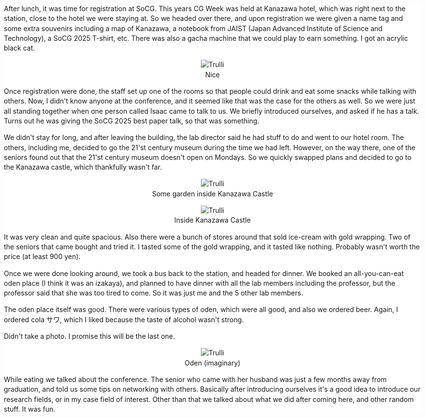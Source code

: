 After lunch, it was time for registration at SoCG. This years CG Week was held at Kanazawa hotel, which was right next to the station, close to the hotel we were staying at. So we headed over there, and upon registration we were given a name tag and some extra souvenirs including a map of Kanazawa, a notebook from JAIST (Japan Advanced Institute of Science and Technology), a SoCG 2025 T-shirt, etc. There was also a gacha machine that we could play to earn something. I got an acrylic black cat.

<figure>
<center><img src="https://raw.githubusercontent.com/Equinox134/equinox134.github.io/refs/heads/master/assets/img/CG%20Week%202025/blackcat.jpg" alt="Trulli" style="width:100%"></center>
<figcaption align = "center">Nice</figcaption>
</figure>

Once registration were done, the staff set up one of the rooms so that people could drink and eat some snacks while talking with others. Now, I didn't know anyone at the conference, and it seemed like that was the case for the others as well. So we were just all standing together when one person called Isaac came to talk to us. We briefly introduced ourselves, and asked if he has a talk. Turns out he was giving the SoCG 2025 best paper talk, so that was something.

We didn't stay for long, and after leaving the building, the lab director said he had stuff to do and went to our hotel room. The others, including me, decided to go the 21'st century museum during the time we had left. However, on the way there, one of the seniors found out that the 21'st century museum doesn't open on Mondays. So we quickly swapped plans and decided to go to the Kanazawa castle, which thankfully wasn't far.

<figure>
<center><img src="https://raw.githubusercontent.com/Equinox134/equinox134.github.io/refs/heads/master/assets/img/CG%20Week%202025/kanazawacastle1.jpg" alt="Trulli" style="width:100%"></center>
<figcaption align = "center">Some garden inside Kanazawa Castle</figcaption>
</figure>

<figure>
<center><img src="https://raw.githubusercontent.com/Equinox134/equinox134.github.io/refs/heads/master/assets/img/CG%20Week%202025/kanazawacastle2.jpg" alt="Trulli" style="width:100%"></center>
<figcaption align = "center">Inside Kanazawa Castle</figcaption>
</figure>

It was very clean and quite spacious. Also there were a bunch of stores around that sold ice-cream with gold wrapping. Two of the seniors that came bought and tried it. I tasted some of the gold wrapping, and it tasted like nothing. Probably wasn't worth the price (at least 900 yen).

Once we were done looking around, we took a bus back to the station, and headed for dinner. We booked an all-you-can-eat oden place (I think it was an izakaya), and planned to have dinner with all the lab members including the professor, but the professor said that she was too tired to come. So it was just me and the 5 other lab members.

The oden place itself was good. There were various types of oden, which were all good, and also we ordered beer. Again, I ordered cola サワ, which I liked because the taste of alcohol wasn't strong.

Didn't take a photo. I promise this will be the last one.

<figure>
<center><img src="https://raw.githubusercontent.com/Equinox134/equinox134.github.io/refs/heads/master/assets/img/CG%20Week%202025/oden.jpg" alt="Trulli" style="width:100%"></center>
<figcaption align = "center">Oden (imaginary)</figcaption>
</figure>

While eating we talked about the conference. The senior who came with her husband was just a few months away from graduation, and told us some tips on networking with others. Basically after introducing ourselves it's a good idea to introduce our research fields, or in my case field of interest. Other than that we talked about what we did after coming here, and other random stuff. It was fun.
